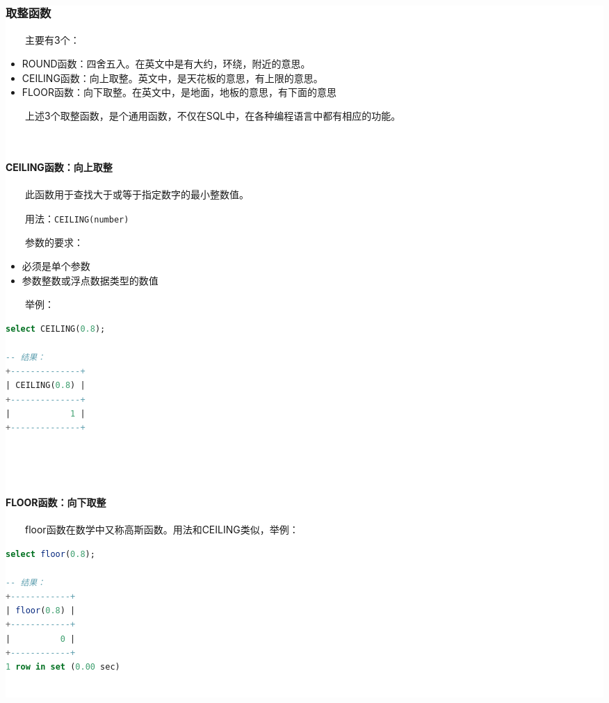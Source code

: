 ### 取整函数

　　主要有3个：

* ROUND函数：四舍五入。在英文中是有大约，环绕，附近的意思。
* CEILING函数：向上取整。英文中，是天花板的意思，有上限的意思。
* FLOOR函数：向下取整。在英文中，是地面，地板的意思，有下面的意思

　　上述3个取整函数，是个通用函数，不仅在SQL中，在各种编程语言中都有相应的功能。

　　‍

#### CEILING函数：向上取整

　　此函数用于查找大于或等于指定数字的最小整数值。

　　用法：`CEILING(number)`​

　　参数的要求：

* 必须是单个参数
* 参数整数或浮点数据类型的数值

　　举例：

```sql
select CEILING(0.8);

-- 结果：
+--------------+
| CEILING(0.8) |
+--------------+
|            1 |
+--------------+
```

　　‍

　　‍

#### FLOOR函数：向下取整

　　floor函数在数学中又称高斯函数。用法和CEILING类似，举例：

```sql
select floor(0.8);

-- 结果：
+------------+
| floor(0.8) |
+------------+
|          0 |
+------------+
1 row in set (0.00 sec)
```

　　‍
